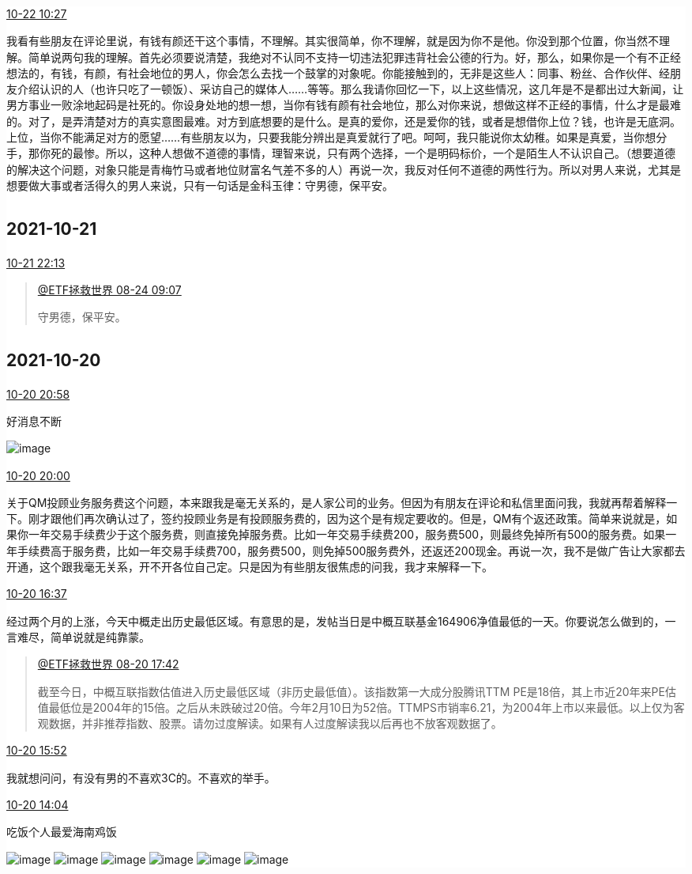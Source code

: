 
[10-22 10:27](https://weibo.com/5687069307/KDSzSFNpY)

我看有些朋友在评论里说，有钱有颜还干这个事情，不理解。其实很简单，你不理解，就是因为你不是他。你没到那个位置，你当然不理解。简单说两句我的理解。首先必须要说清楚，我绝对不认同不支持一切违法犯罪违背社会公德的行为。好，那么，如果你是一个有不正经想法的，有钱，有颜，有社会地位的男人，你会怎么去找一个鼓掌的对象呢。你能接触到的，无非是这些人：同事、粉丝、合作伙伴、经朋友介绍认识的人（也许只吃了一顿饭）、采访自己的媒体人……等等。那么我请你回忆一下，以上这些情况，这几年是不是都出过大新闻，让男方事业一败涂地起码是社死的。你设身处地的想一想，当你有钱有颜有社会地位，那么对你来说，想做这样不正经的事情，什么才是最难的。对了，是弄清楚对方的真实意图最难。对方到底想要的是什么。是真的爱你，还是爱你的钱，或者是想借你上位？钱，也许是无底洞。上位，当你不能满足对方的愿望……有些朋友以为，只要我能分辨出是真爱就行了吧。呵呵，我只能说你太幼稚。如果是真爱，当你想分手，那你死的最惨。所以，这种人想做不道德的事情，理智来说，只有两个选择，一个是明码标价，一个是陌生人不认识自己。（想要道德的解决这个问题，对象只能是青梅竹马或者地位财富名气差不多的人）再说一次，我反对任何不道德的两性行为。所以对男人来说，尤其是想要做大事或者活得久的男人来说，只有一句话是金科玉律：守男德，保平安。


## 2021-10-21

[10-21 22:13](https://weibo.com/5687069307/KDNMc2Ns6)



> [@ETF拯救世界 08-24 09:07](https://weibo.com/5687069307/KuTQeACyX)
>
>守男德，保平安。 


## 2021-10-20

[10-20 20:58](https://weibo.com/5687069307/KDDQZ1EDS)

好消息不断 

![image](https://wx2.sinaimg.cn/large/006cSmwjly1gvm2onajkuj60q914dwhw02.jpg ':size=200')

[10-20 20:00](https://weibo.com/5687069307/KDDtAFxsP)

关于QM投顾业务服务费这个问题，本来跟我是毫无关系的，是人家公司的业务。但因为有朋友在评论和私信里面问我，我就再帮着解释一下。刚才跟他们再次确认过了，签约投顾业务是有投顾服务费的，因为这个是有规定要收的。但是，QM有个返还政策。简单来说就是，如果你一年交易手续费少于这个服务费，则直接免掉服务费。比如一年交易手续费200，服务费500，则最终免掉所有500的服务费。如果一年手续费高于服务费，比如一年交易手续费700，服务费500，则免掉500服务费外，还返还200现金。再说一次，我不是做广告让大家都去开通，这个跟我毫无关系，开不开各位自己定。只是因为有些朋友很焦虑的问我，我才来解释一下。


[10-20 16:37](https://weibo.com/5687069307/KDC99fkc6)

经过两个月的上涨，今天中概走出历史最低区域。有意思的是，发帖当日是中概互联基金164906净值最低的一天。你要说怎么做到的，一言难尽，简单说就是纯靠蒙。

> [@ETF拯救世界 08-20 17:42](https://weibo.com/5687069307/Kulv1fJjX)
>
>截至今日，中概互联指数估值进入历史最低区域（非历史最低值）。该指数第一大成分股腾讯TTM PE是18倍，其上市近20年来PE估值最低位是2004年的15倍。之后从未跌破过20倍。今年2月10日为52倍。TTMPS市销率6.21，为2004年上市以来最低。以上仅为客观数据，并非推荐指数、股票。请勿过度解读。如果有人过度解读我以后再也不放客观数据了。


[10-20 15:52](https://weibo.com/5687069307/KDBQNCIdr)

我就想问问，有没有男的不喜欢3C的。不喜欢的举手。 


[10-20 14:04](https://weibo.com/5687069307/KDB91uTpN)

吃饭个人最爱海南鸡饭 

![image](https://wx4.sinaimg.cn/large/006cSmwjly1gvlqpv38kaj61ha0u0n8d02.jpg ':size=200')
![image](https://wx4.sinaimg.cn/large/006cSmwjly1gvlqpw4f9oj61ha0u0dmu02.jpg ':size=200')
![image](https://wx1.sinaimg.cn/large/006cSmwjly1gvlqpys5w0j61ha0u0gs502.jpg ':size=200')
![image](https://wx4.sinaimg.cn/large/006cSmwjly1gvlqpzsc50j61ha0u0k0x02.jpg ':size=200')
![image](https://wx1.sinaimg.cn/large/006cSmwjly1gvlrbee24rj61ha0u0n4c02.jpg ':size=200')
![image](https://wx2.sinaimg.cn/large/006cSmwjly1gvlrbeu6iij61ha0u0n2o02.jpg ':size=200')
